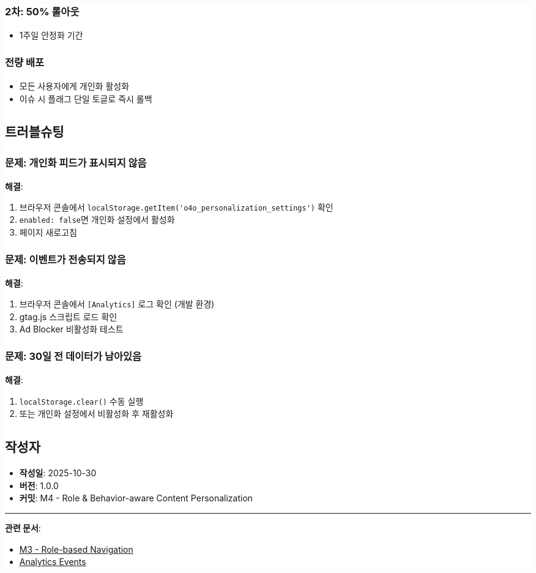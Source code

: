### 2차: 50% 롤아웃
- 1주일 안정화 기간

### 전량 배포
- 모든 사용자에게 개인화 활성화
- 이슈 시 플래그 단일 토글로 즉시 롤백

## 트러블슈팅

### 문제: 개인화 피드가 표시되지 않음
**해결**:
1. 브라우저 콘솔에서 `localStorage.getItem('o4o_personalization_settings')` 확인
2. `enabled: false`면 개인화 설정에서 활성화
3. 페이지 새로고침

### 문제: 이벤트가 전송되지 않음
**해결**:
1. 브라우저 콘솔에서 `[Analytics]` 로그 확인 (개발 환경)
2. gtag.js 스크립트 로드 확인
3. Ad Blocker 비활성화 테스트

### 문제: 30일 전 데이터가 남아있음
**해결**:
1. `localStorage.clear()` 수동 실행
2. 또는 개인화 설정에서 비활성화 후 재활성화

## 작성자

- **작성일**: 2025-10-30
- **버전**: 1.0.0
- **커밋**: M4 - Role & Behavior-aware Content Personalization

---

**관련 문서**:
- [M3 - Role-based Navigation](./ROLE_BASED_NAVIGATION.md)
- [Analytics Events](./ANALYTICS_EVENTS.md)
